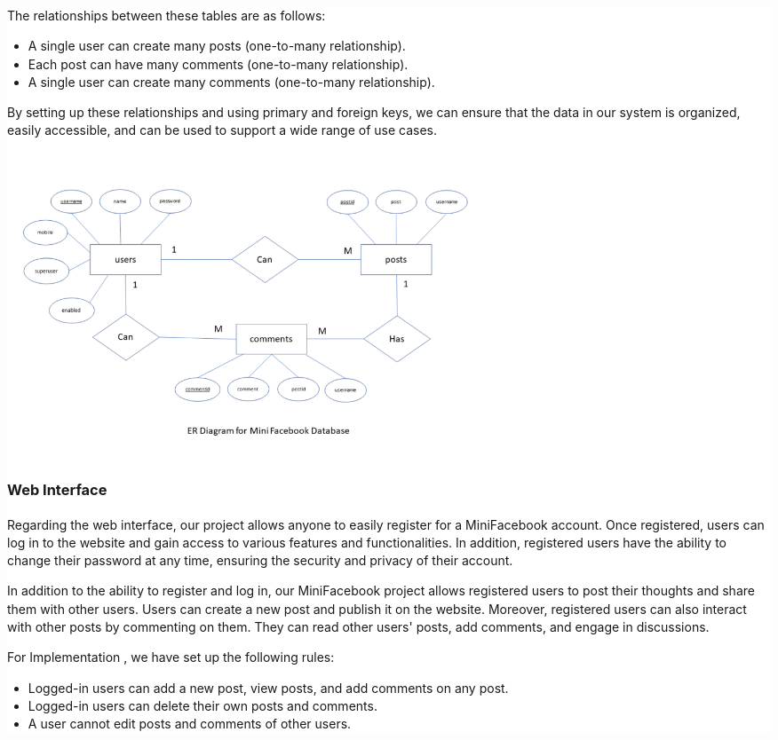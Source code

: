 The relationships between these tables are as follows:


* A single user can create many posts (one-to-many relationship).
* Each post can have many comments (one-to-many relationship).
* A single user can create many comments (one-to-many relationship).


By setting up these relationships and using primary and foreign keys, we can ensure that the data in our system is organized, easily accessible, and can be used to support a wide range of use cases.
<br> </br>


<img src="https://github.com/HarishRolla/Secure-Application-Development/blob/main/DemoScreenshots/erdiagram.png" alt="Alt Text" style="width: 600px;">


### Web Interface

Regarding the web interface, our project allows anyone to easily register for a MiniFacebook account. Once registered, users can log in to the website and gain access to various features and functionalities. In addition, registered users have the ability to change their password at any time, ensuring the security and privacy of their account.


In addition to the ability to register and log in, our MiniFacebook project allows registered users to post their thoughts and share them with other users. Users can create a new post and publish it on the website. Moreover, registered users can also interact with other posts by commenting on them. They can read other users' posts, add comments, and engage in discussions.


For Implementation , we have set up the following rules:


* Logged-in users can add a new post, view posts, and add comments on any post.
* Logged-in users can delete their own posts and comments.
* A user cannot edit posts and comments of other users.
